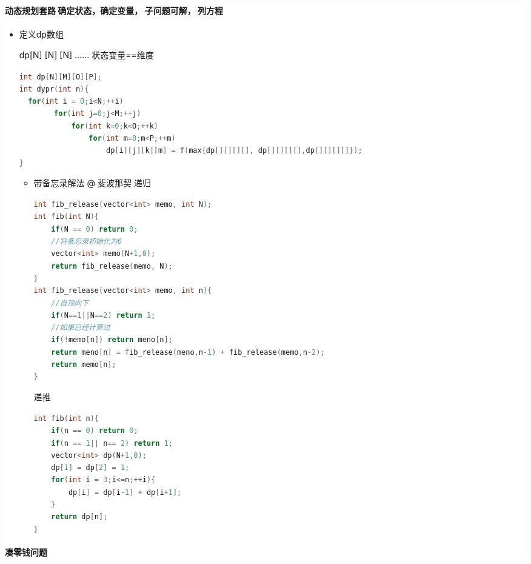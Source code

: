 #### 动态规划套路  确定状态，确定变量， 子问题可解， 列方程

- 定义dp数组 

  dp[N] [N] [N] …… 状态变量==维度

  ```cpp
  int dp[N][M][O][P];
  int dypr(int n){
  	for(int i = 0;i<N;++i)
          for(int j=0;j<M;++j)
              for(int k=0;k<O;++k)
                  for(int m=0;m<P;++m)
                      dp[i][j][k][m] = f(max{dp[][][][], dp[][][][],dp[][][][]});
  }
  ```

  - 带备忘录解法 @ 斐波那契 递归

    ```cpp
    int fib_release(vector<int> memo, int N);
    int fib(int N){
    	if(N == 0) return 0;
        //将备忘录初始化为0
        vector<int> memo(N+1,0);
        return fib_release(memo, N);
    }
    int fib_release(vector<int> memo, int n){
        //自顶向下
        if(N==1||N==2) return 1;
        //如果已经计算过
        if(!memo[n]) return meno[n];
        return meno[n] = fib_release(meno,n-1) + fib_release(memo,n-2);
        return memo[n];
    }
    ```
    
    递推
    
    ```cpp
    int fib(int n){
        if(n == 0) return 0;
        if(n == 1|| n== 2) return 1;
        vector<int> dp(N+1,0);
        dp[1] = dp[2] = 1;
        for(int i = 3;i<=n;++i){
    		dp[i] = dp[i-1] + dp[i+1];
        }
        return dp[n];
    }
    ```
    
    

#### 凑零钱问题
